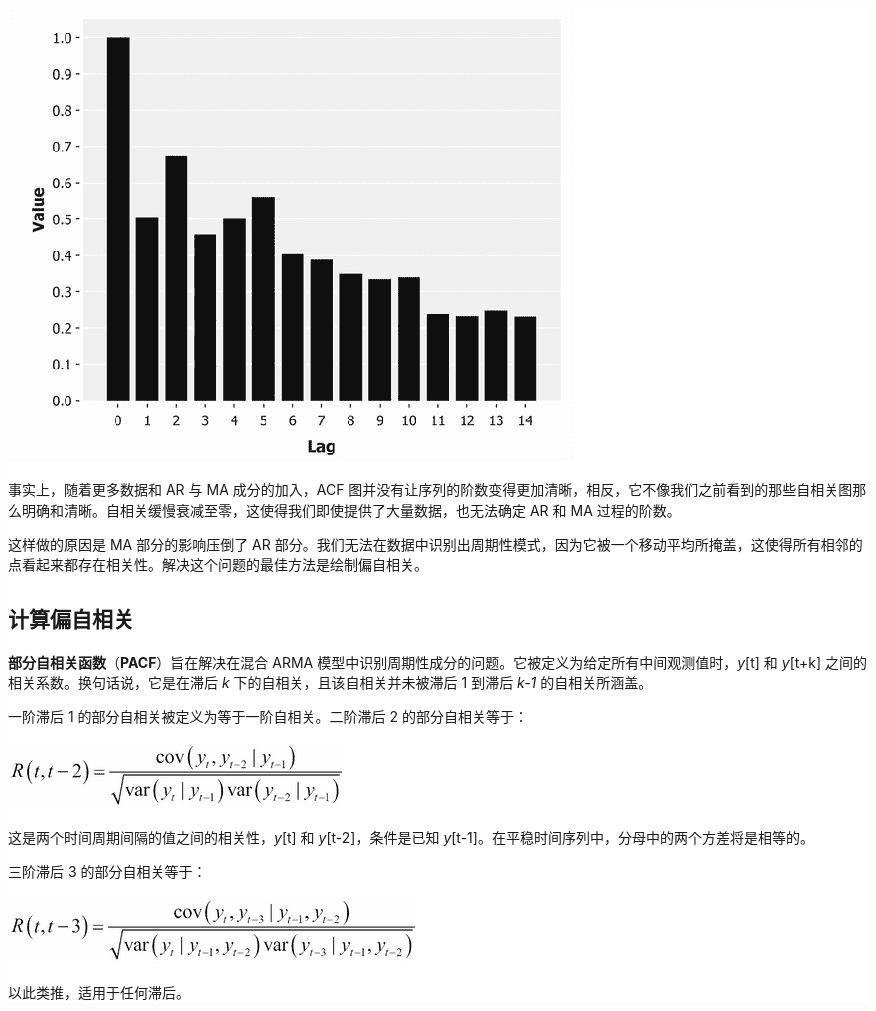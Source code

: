 ![结合 AR 和 MA 模型](img/7180OS_09_310.jpg)

事实上，随着更多数据和 AR 与 MA 成分的加入，ACF 图并没有让序列的阶数变得更加清晰，相反，它不像我们之前看到的那些自相关图那么明确和清晰。自相关缓慢衰减至零，这使得我们即使提供了大量数据，也无法确定 AR 和 MA 过程的阶数。

这样做的原因是 MA 部分的影响压倒了 AR 部分。我们无法在数据中识别出周期性模式，因为它被一个移动平均所掩盖，这使得所有相邻的点看起来都存在相关性。解决这个问题的最佳方法是绘制偏自相关。

## 计算偏自相关

**部分自相关函数**（**PACF**）旨在解决在混合 ARMA 模型中识别周期性成分的问题。它被定义为给定所有中间观测值时，*y*[t] 和 *y*[t+k] 之间的相关系数。换句话说，它是在滞后 *k* 下的自相关，且该自相关并未被滞后 1 到滞后 *k-1* 的自相关所涵盖。

一阶滞后 1 的部分自相关被定义为等于一阶自相关。二阶滞后 2 的部分自相关等于：

![计算部分自相关](img/7180OS_09_11.jpg)

这是两个时间周期间隔的值之间的相关性，*y*[t] 和 *y*[t-2]，条件是已知 *y*[t-1]。在平稳时间序列中，分母中的两个方差将是相等的。

三阶滞后 3 的部分自相关等于：

![计算部分自相关](img/7180OS_09_12.jpg)

以此类推，适用于任何滞后。
